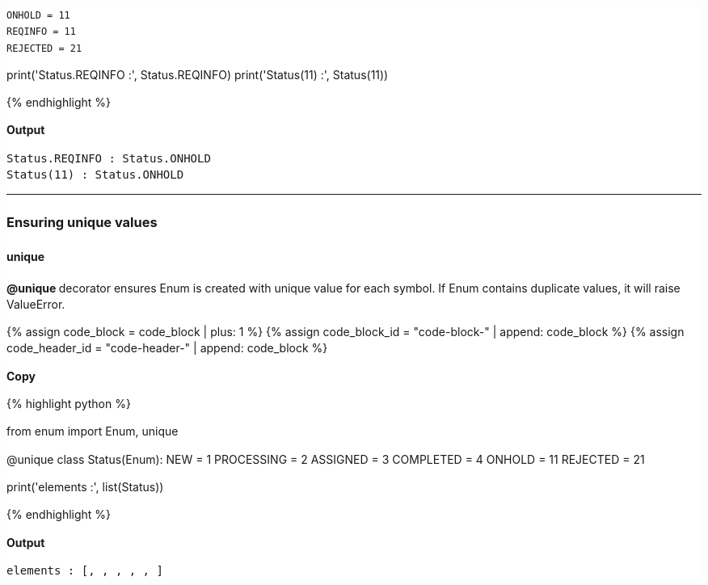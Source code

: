     ONHOLD = 11
    REQINFO = 11
    REJECTED = 21


print('Status.REQINFO :', Status.REQINFO)
print('Status(11) :', Status(11))


{% endhighlight %}
</div>

<div class="result"><p class="result-header"><b>Output</b></p>
<pre class="result-content">
Status.REQINFO : Status.ONHOLD
Status(11) : Status.ONHOLD
</pre></div>

<hr/>



### Ensuring unique values 

#### unique

<p> <strong> @unique </strong>  decorator ensures Enum is created with unique value for each symbol. If Enum contains duplicate values, it will raise ValueError. </p>

{% assign code_block = code_block | plus: 1 %}
{% assign code_block_id = "code-block-" | append: code_block %}
{% assign code_header_id = "code-header-" | append: code_block %}
<div id="{{ code_block_id }}" class="code-block">
<p id= "{{ code_header_id }}" class="code-header" data-toggle="tooltip" data-original-title="Copy to ClipBoard"><b>Copy</b></p><script type="text/javascript">copyHover("{{ code_block_id }}", "{{ code_header_id }}")</script>
{% highlight python %}

from enum import Enum, unique


@unique
class Status(Enum):
    NEW = 1
    PROCESSING = 2
    ASSIGNED = 3
    COMPLETED = 4
    ONHOLD = 11
    REJECTED = 21


print('elements :', list(Status))


{% endhighlight %}
</div>

<div class="result"><p class="result-header"><b>Output</b></p>
<pre class="result-content">
elements : [<Status.NEW: 1>, <Status.PROCESSING: 2>, <Status.ASSIGNED: 3>, <Status.COMPLETED: 4>, <Status.ONHOLD: 11>, <Status.REJECTED: 21>]
</pre></div>
